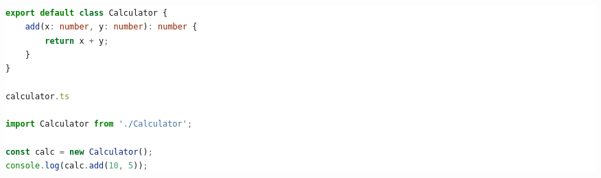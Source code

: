 ```ts
export default class Calculator {
    add(x: number, y: number): number {
        return x + y;
    }
}

calculator.ts 
 
import Calculator from './Calculator';

const calc = new Calculator();
console.log(calc.add(10, 5));
```